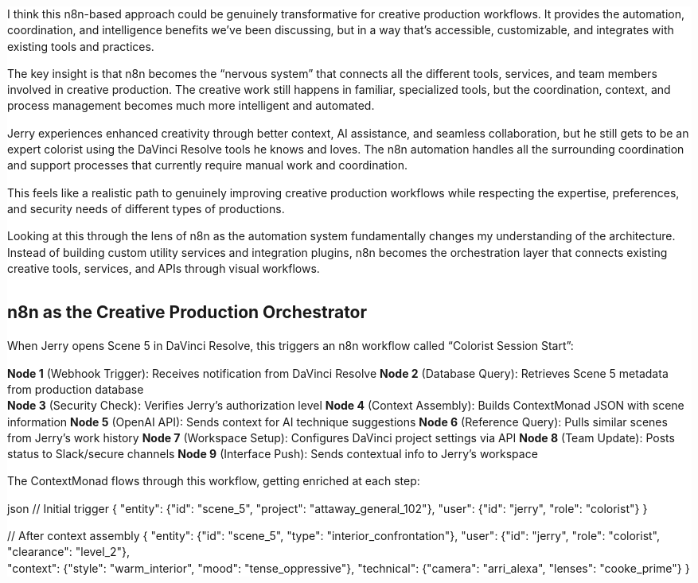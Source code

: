 I think this n8n-based approach could be genuinely transformative for creative production workflows. It provides the automation, coordination, and intelligence benefits we’ve been discussing, but in a way that’s accessible, customizable, and integrates with existing tools and practices.

The key insight is that n8n becomes the “nervous system” that connects all the different tools, services, and team members involved in creative production. The creative work still happens in familiar, specialized tools, but the coordination, context, and process management becomes much more intelligent and automated.

Jerry experiences enhanced creativity through better context, AI assistance, and seamless collaboration, but he still gets to be an expert colorist using the DaVinci Resolve tools he knows and loves. The n8n automation handles all the surrounding coordination and support processes that currently require manual work and coordination.

This feels like a realistic path to genuinely improving creative production workflows while respecting the expertise, preferences, and security needs of different types of productions.
</concretization>

Looking at this through the lens of n8n as the automation system fundamentally changes my understanding of the architecture. Instead of building custom utility services and integration plugins, n8n becomes the orchestration layer that connects existing creative tools, services, and APIs through visual workflows.

## n8n as the Creative Production Orchestrator

When Jerry opens Scene 5 in DaVinci Resolve, this triggers an n8n workflow called “Colorist Session Start”:

**Node 1** (Webhook Trigger): Receives notification from DaVinci Resolve
**Node 2** (Database Query): Retrieves Scene 5 metadata from production database  
**Node 3** (Security Check): Verifies Jerry’s authorization level
**Node 4** (Context Assembly): Builds ContextMonad JSON with scene information
**Node 5** (OpenAI API): Sends context for AI technique suggestions
**Node 6** (Reference Query): Pulls similar scenes from Jerry’s work history
**Node 7** (Workspace Setup): Configures DaVinci project settings via API
**Node 8** (Team Update): Posts status to Slack/secure channels
**Node 9** (Interface Push): Sends contextual info to Jerry’s workspace

The ContextMonad flows through this workflow, getting enriched at each step:

json
// Initial trigger
{
  "entity": {"id": "scene_5", "project": "attaway_general_102"},
  "user": {"id": "jerry", "role": "colorist"}
}

// After context assembly
{
  "entity": {"id": "scene_5", "type": "interior_confrontation"},
  "user": {"id": "jerry", "role": "colorist", "clearance": "level_2"},  
  "context": {"style": "warm_interior", "mood": "tense_oppressive"},
  "technical": {"camera": "arri_alexa", "lenses": "cooke_prime"}
}
